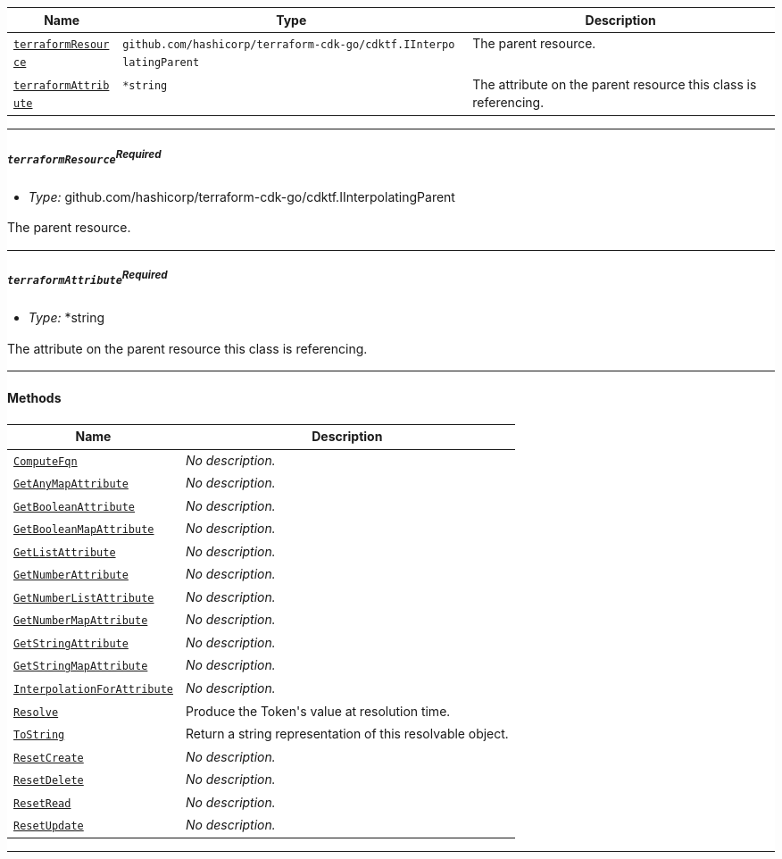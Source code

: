 | **Name** | **Type** | **Description** |
| --- | --- | --- |
| <code><a href="#@cdktf/provider-azurerm.apiManagementIdentityProviderAadb2C.ApiManagementIdentityProviderAadb2CTimeoutsOutputReference.Initializer.parameter.terraformResource">terraformResource</a></code> | <code>github.com/hashicorp/terraform-cdk-go/cdktf.IInterpolatingParent</code> | The parent resource. |
| <code><a href="#@cdktf/provider-azurerm.apiManagementIdentityProviderAadb2C.ApiManagementIdentityProviderAadb2CTimeoutsOutputReference.Initializer.parameter.terraformAttribute">terraformAttribute</a></code> | <code>*string</code> | The attribute on the parent resource this class is referencing. |

---

##### `terraformResource`<sup>Required</sup> <a name="terraformResource" id="@cdktf/provider-azurerm.apiManagementIdentityProviderAadb2C.ApiManagementIdentityProviderAadb2CTimeoutsOutputReference.Initializer.parameter.terraformResource"></a>

- *Type:* github.com/hashicorp/terraform-cdk-go/cdktf.IInterpolatingParent

The parent resource.

---

##### `terraformAttribute`<sup>Required</sup> <a name="terraformAttribute" id="@cdktf/provider-azurerm.apiManagementIdentityProviderAadb2C.ApiManagementIdentityProviderAadb2CTimeoutsOutputReference.Initializer.parameter.terraformAttribute"></a>

- *Type:* *string

The attribute on the parent resource this class is referencing.

---

#### Methods <a name="Methods" id="Methods"></a>

| **Name** | **Description** |
| --- | --- |
| <code><a href="#@cdktf/provider-azurerm.apiManagementIdentityProviderAadb2C.ApiManagementIdentityProviderAadb2CTimeoutsOutputReference.computeFqn">ComputeFqn</a></code> | *No description.* |
| <code><a href="#@cdktf/provider-azurerm.apiManagementIdentityProviderAadb2C.ApiManagementIdentityProviderAadb2CTimeoutsOutputReference.getAnyMapAttribute">GetAnyMapAttribute</a></code> | *No description.* |
| <code><a href="#@cdktf/provider-azurerm.apiManagementIdentityProviderAadb2C.ApiManagementIdentityProviderAadb2CTimeoutsOutputReference.getBooleanAttribute">GetBooleanAttribute</a></code> | *No description.* |
| <code><a href="#@cdktf/provider-azurerm.apiManagementIdentityProviderAadb2C.ApiManagementIdentityProviderAadb2CTimeoutsOutputReference.getBooleanMapAttribute">GetBooleanMapAttribute</a></code> | *No description.* |
| <code><a href="#@cdktf/provider-azurerm.apiManagementIdentityProviderAadb2C.ApiManagementIdentityProviderAadb2CTimeoutsOutputReference.getListAttribute">GetListAttribute</a></code> | *No description.* |
| <code><a href="#@cdktf/provider-azurerm.apiManagementIdentityProviderAadb2C.ApiManagementIdentityProviderAadb2CTimeoutsOutputReference.getNumberAttribute">GetNumberAttribute</a></code> | *No description.* |
| <code><a href="#@cdktf/provider-azurerm.apiManagementIdentityProviderAadb2C.ApiManagementIdentityProviderAadb2CTimeoutsOutputReference.getNumberListAttribute">GetNumberListAttribute</a></code> | *No description.* |
| <code><a href="#@cdktf/provider-azurerm.apiManagementIdentityProviderAadb2C.ApiManagementIdentityProviderAadb2CTimeoutsOutputReference.getNumberMapAttribute">GetNumberMapAttribute</a></code> | *No description.* |
| <code><a href="#@cdktf/provider-azurerm.apiManagementIdentityProviderAadb2C.ApiManagementIdentityProviderAadb2CTimeoutsOutputReference.getStringAttribute">GetStringAttribute</a></code> | *No description.* |
| <code><a href="#@cdktf/provider-azurerm.apiManagementIdentityProviderAadb2C.ApiManagementIdentityProviderAadb2CTimeoutsOutputReference.getStringMapAttribute">GetStringMapAttribute</a></code> | *No description.* |
| <code><a href="#@cdktf/provider-azurerm.apiManagementIdentityProviderAadb2C.ApiManagementIdentityProviderAadb2CTimeoutsOutputReference.interpolationForAttribute">InterpolationForAttribute</a></code> | *No description.* |
| <code><a href="#@cdktf/provider-azurerm.apiManagementIdentityProviderAadb2C.ApiManagementIdentityProviderAadb2CTimeoutsOutputReference.resolve">Resolve</a></code> | Produce the Token's value at resolution time. |
| <code><a href="#@cdktf/provider-azurerm.apiManagementIdentityProviderAadb2C.ApiManagementIdentityProviderAadb2CTimeoutsOutputReference.toString">ToString</a></code> | Return a string representation of this resolvable object. |
| <code><a href="#@cdktf/provider-azurerm.apiManagementIdentityProviderAadb2C.ApiManagementIdentityProviderAadb2CTimeoutsOutputReference.resetCreate">ResetCreate</a></code> | *No description.* |
| <code><a href="#@cdktf/provider-azurerm.apiManagementIdentityProviderAadb2C.ApiManagementIdentityProviderAadb2CTimeoutsOutputReference.resetDelete">ResetDelete</a></code> | *No description.* |
| <code><a href="#@cdktf/provider-azurerm.apiManagementIdentityProviderAadb2C.ApiManagementIdentityProviderAadb2CTimeoutsOutputReference.resetRead">ResetRead</a></code> | *No description.* |
| <code><a href="#@cdktf/provider-azurerm.apiManagementIdentityProviderAadb2C.ApiManagementIdentityProviderAadb2CTimeoutsOutputReference.resetUpdate">ResetUpdate</a></code> | *No description.* |

---